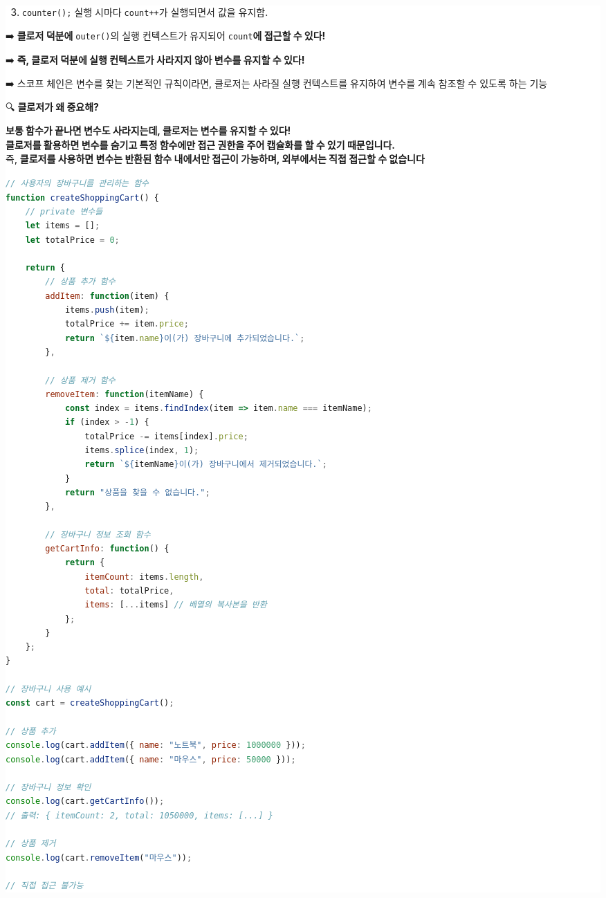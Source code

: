 3. `counter();` 실행 시마다 `count++`가 실행되면서 값을 유지함.
    

➡️ **클로저 덕분에** `outer()`의 실행 컨텍스트가 유지되어 `count`**에 접근할 수 있다!**

➡️ **즉, 클로저 덕분에 실행 컨텍스트가 사라지지 않아 변수를 유지할 수 있다!**

➡️ 스코프 체인은 변수를 찾는 기본적인 규칙이라면, 클로저는 사라질 실행 컨텍스트를 유지하여 변수를 계속 참조할 수 있도록 하는 기능

🔍 **클로저가 왜 중요해?**

**보통 함수가 끝나면 변수도 사라지는데, 클로저는 변수를 유지할 수 있다!**  
**클로저를 활용하면 변수를 숨기고 특정 함수에만 접근 권한을 주어 캡슐화를 할 수 있기 때문입니다.**  
즉, **클로저를 사용하면 변수는 반환된 함수 내에서만 접근이 가능하며, 외부에서는 직접 접근할 수 없습니다**

```jsx
// 사용자의 장바구니를 관리하는 함수
function createShoppingCart() {
    // private 변수들
    let items = [];
    let totalPrice = 0;

    return {
        // 상품 추가 함수
        addItem: function(item) {
            items.push(item);
            totalPrice += item.price;
            return `${item.name}이(가) 장바구니에 추가되었습니다.`;
        },

        // 상품 제거 함수
        removeItem: function(itemName) {
            const index = items.findIndex(item => item.name === itemName);
            if (index > -1) {
                totalPrice -= items[index].price;
                items.splice(index, 1);
                return `${itemName}이(가) 장바구니에서 제거되었습니다.`;
            }
            return "상품을 찾을 수 없습니다.";
        },

        // 장바구니 정보 조회 함수
        getCartInfo: function() {
            return {
                itemCount: items.length,
                total: totalPrice,
                items: [...items] // 배열의 복사본을 반환
            };
        }
    };
}

// 장바구니 사용 예시
const cart = createShoppingCart();

// 상품 추가
console.log(cart.addItem({ name: "노트북", price: 1000000 }));
console.log(cart.addItem({ name: "마우스", price: 50000 }));

// 장바구니 정보 확인
console.log(cart.getCartInfo());
// 출력: { itemCount: 2, total: 1050000, items: [...] }

// 상품 제거
console.log(cart.removeItem("마우스"));

// 직접 접근 불가능
```